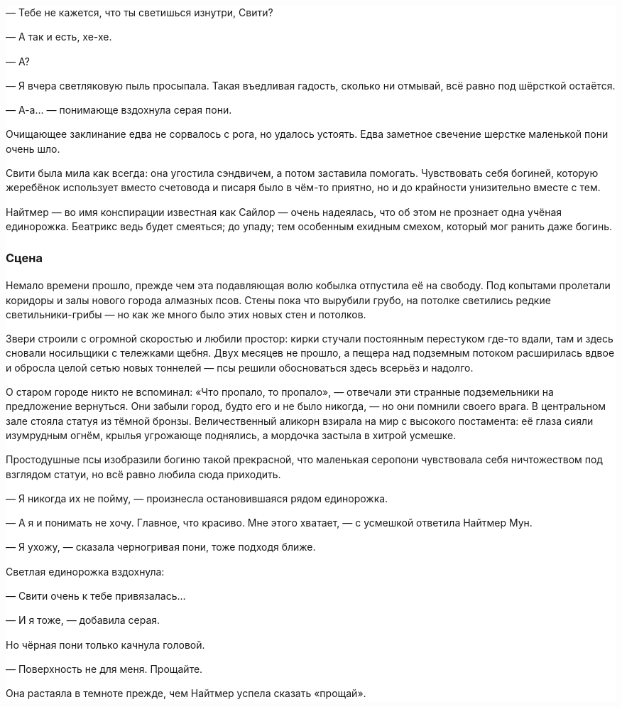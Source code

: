— Тебе не кажется, что ты светишься изнутри, Свити?

— А так и есть, хе-хе.

— А?

— Я вчера светляковую пыль просыпала. Такая въедливая гадость, сколько ни отмывай, всё равно под шёрсткой остаётся.

— А-а… — понимающе вздохнула серая пони.

Очищающее заклинание едва не сорвалось с рога, но удалось устоять. Едва заметное свечение шерстке маленькой пони очень шло.

Свити была мила как всегда: она угостила сэндвичем, а потом заставила помогать. Чувствовать себя богиней, которую жеребёнок использует вместо счетовода и писаря было в чём-то приятно, но и до крайности унизительно вместе с тем.

Найтмер — во имя конспирации известная как Сайлор — очень надеялась, что об этом не прознает одна учёная единорожка. Беатрикс ведь будет смеяться; до упаду; тем особенным ехидным смехом, который мог ранить даже богинь.

### Сцена

Немало времени прошло, прежде чем эта подавляющая волю кобылка отпустила её на свободу. Под копытами пролетали коридоры и залы нового города алмазных псов. Стены пока что вырубили грубо, на потолке светились редкие светильники-грибы — но как же много было этих новых стен и потолков.

Звери строили с огромной скоростью и любили простор: кирки стучали постоянным перестуком где-то вдали, там и здесь сновали носильщики с тележками щебня. Двух месяцев не прошло, а пещера над подземным потоком расширилась вдвое и обросла целой сетью новых тоннелей — псы решили обосноваться здесь всерьёз и надолго.

О старом городе никто не вспоминал: «Что пропало, то пропало», — отвечали эти странные подземельники на предложение вернуться. Они забыли город, будто его и не было никогда, — но они помнили своего врага. В центральном зале стояла статуя из тёмной бронзы. Величественный аликорн взирала на мир с высокого постамента: её глаза сияли изумрудным огнём, крылья угрожающе поднялись, а мордочка застыла в хитрой усмешке.

Простодушные псы изобразили богиню такой прекрасной, что маленькая серопони чувствовала себя ничтожеством под взглядом статуи, но всё равно любила сюда приходить.

— Я никогда их не пойму, — произнесла остановившаяся рядом единорожка.

— А я и понимать не хочу. Главное, что красиво. Мне этого хватает, — с усмешкой ответила Найтмер Мун.

— Я ухожу, — сказала черногривая пони, тоже подходя ближе.

Светлая единорожка вздохнула:

— Свити очень к тебе привязалась…

— И я тоже, — добавила серая.

Но чёрная пони только качнула головой.

— Поверхность не для меня. Прощайте.

Она растаяла в темноте прежде, чем Найтмер успела сказать «прощай».
